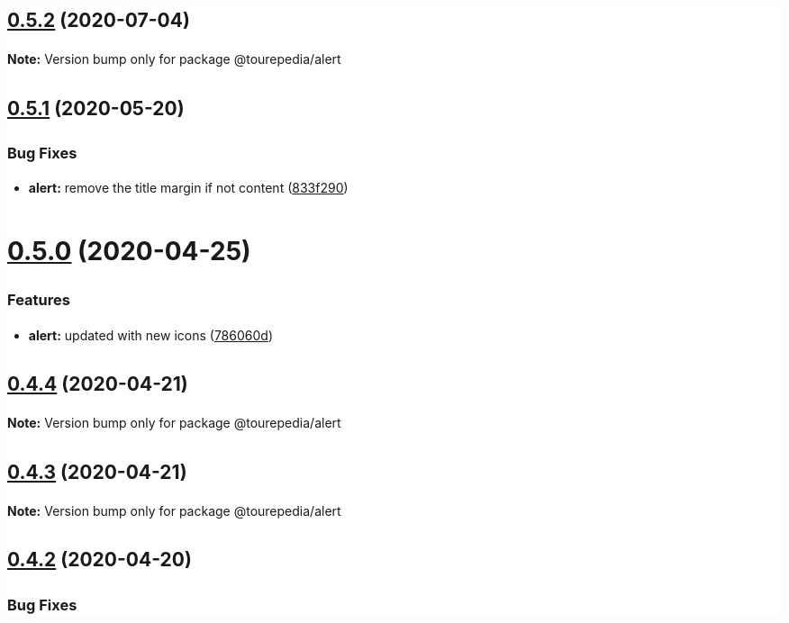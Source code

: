 



## [0.5.2](https://github.com/tourepedia/tp-ui/compare/@tourepedia/alert@0.5.1...@tourepedia/alert@0.5.2) (2020-07-04)

**Note:** Version bump only for package @tourepedia/alert





## [0.5.1](https://github.com/tourepedia/tp-ui/compare/@tourepedia/alert@0.5.0...@tourepedia/alert@0.5.1) (2020-05-20)


### Bug Fixes

* **alert:** remove the title margin if not content ([833f290](https://github.com/tourepedia/tp-ui/commit/833f290))





# [0.5.0](https://github.com/tourepedia/tp-ui/compare/@tourepedia/alert@0.4.4...@tourepedia/alert@0.5.0) (2020-04-25)


### Features

* **alert:** updated with new icons ([786060d](https://github.com/tourepedia/tp-ui/commit/786060d))





## [0.4.4](https://github.com/tourepedia/tp-ui/compare/@tourepedia/alert@0.4.3...@tourepedia/alert@0.4.4) (2020-04-21)

**Note:** Version bump only for package @tourepedia/alert





## [0.4.3](https://github.com/tourepedia/tp-ui/compare/@tourepedia/alert@0.4.2...@tourepedia/alert@0.4.3) (2020-04-21)

**Note:** Version bump only for package @tourepedia/alert





## [0.4.2](https://github.com/tourepedia/tp-ui/compare/@tourepedia/alert@0.4.1...@tourepedia/alert@0.4.2) (2020-04-20)


### Bug Fixes
